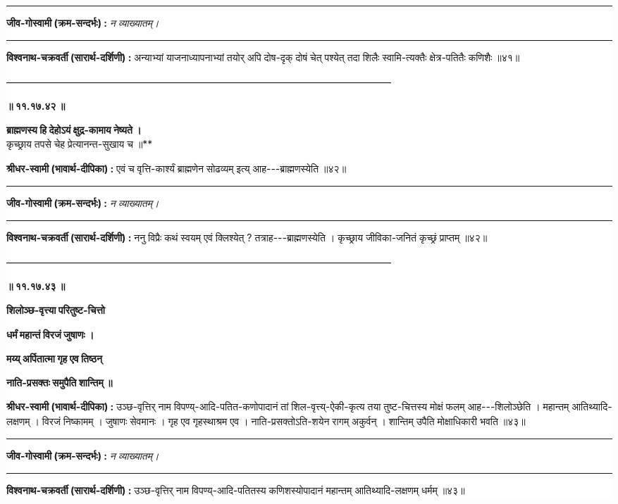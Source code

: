 
______


**जीव-गोस्वामी (क्रम-सन्दर्भः) :** *न व्याख्यातम्।*


______


**विश्वनाथ-चक्रवर्ती (सारार्थ-दर्शिणी) :** अन्याभ्यां याजनाध्यापनाभ्यां तयोर् अपि दोष-दृक् दोषं चेत् पश्येत् तदा शिलैः स्वामि-त्यक्तैः क्षेत्र-पतितैः कणिशैः ॥४१॥

———————————————————————————————————————

**॥ ११.१७.४२ ॥**

**ब्राह्मणस्य हि देहोऽयं क्षुद्र-कामाय नेष्यते ।**  
कृच्छ्राय तपसे चेह प्रेत्यानन्त-सुखाय च ॥**

**श्रीधर-स्वामी (भावार्थ-दीपिका) :** एवं च वृत्ति-कार्श्यं ब्राह्मणेन सोढव्यम् इत्य् आह---ब्राह्मणस्येति ॥४२॥


______


**जीव-गोस्वामी (क्रम-सन्दर्भः) :** *न व्याख्यातम्।*


______


**विश्वनाथ-चक्रवर्ती (सारार्थ-दर्शिणी) :** ननु विप्रैः कथं स्वयम् एवं क्लिश्येत् ? तत्राह---ब्राह्मणस्येति । कृच्छ्राय जीविका-जनितं कृच्छ्रं प्राप्तम् ॥४२॥

———————————————————————————————————————

**॥ ११.१७.४३ ॥**

**शिलोञ्छ-वृत्त्या परितुष्ट-चित्तो**

**धर्मं महान्तं विरजं जुषाणः ।**

**मय्य् अर्पितात्मा गृह एव तिष्ठन्**

**नाति-प्रसक्तः समुपैति शान्तिम् ॥**

**श्रीधर-स्वामी (भावार्थ-दीपिका) :** उञ्छ-वृत्तिर् नाम विपण्य्-आदि-पतित-कणोपादानं तां शिल-वृत्त्य्-ऐकी-कृत्य तया तुष्ट-चित्तस्य मोक्षं फलम् आह---शिलोञ्छेति । महान्तम् आतिथ्यादि-लक्षणम् । विरजं निष्कामम् । जुषाणः सेवमानः । गृह एव गृहस्थाश्रम एव । नाति-प्रसक्तोऽति-शयेन रागम् अकुर्वन् । शान्तिम् उपैति मोक्षाधिकारी भवति ॥४३॥


______


**जीव-गोस्वामी (क्रम-सन्दर्भः) :** *न व्याख्यातम्।*


______


**विश्वनाथ-चक्रवर्ती (सारार्थ-दर्शिणी) :** उञ्छ-वृत्तिर् नाम विपण्य्-आदि-पतितस्य कणिशस्योपादानं महान्तम् आतिथ्यादि-लक्षणम् धर्मम् ॥४३॥
